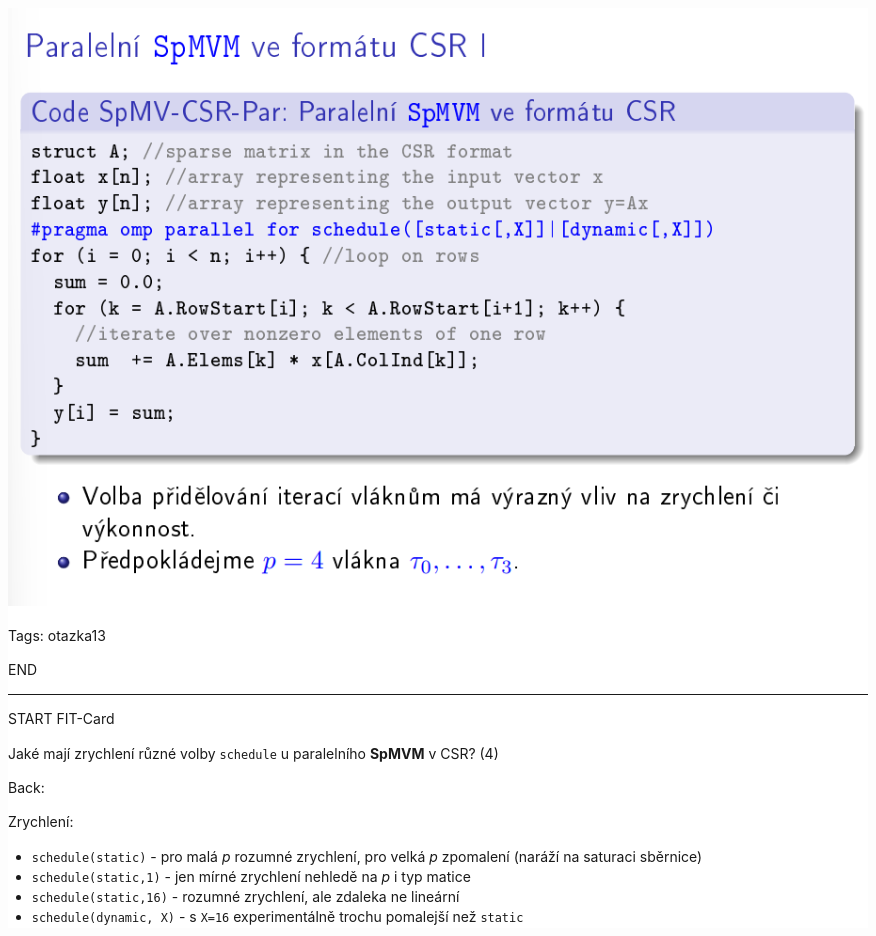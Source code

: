 ![](../../Assets/Pasted%20image%2020250313110310.png)



Tags: otazka13

END

---


START
FIT-Card

Jaké mají zrychlení různé volby `schedule` u paralelního **SpMVM** v CSR? (4)

Back:

Zrychlení:
- `schedule(static)` - pro malá $p$ rozumné zrychlení, pro velká $p$ zpomalení (naráží na saturaci sběrnice)
- `schedule(static,1)` - jen mírné zrychlení nehledě na $p$ i typ matice
- `schedule(static,16)` - rozumné zrychlení, ale zdaleka ne lineární
- `schedule(dynamic, X)` - s `X=16` experimentálně trochu pomalejší než `static`

